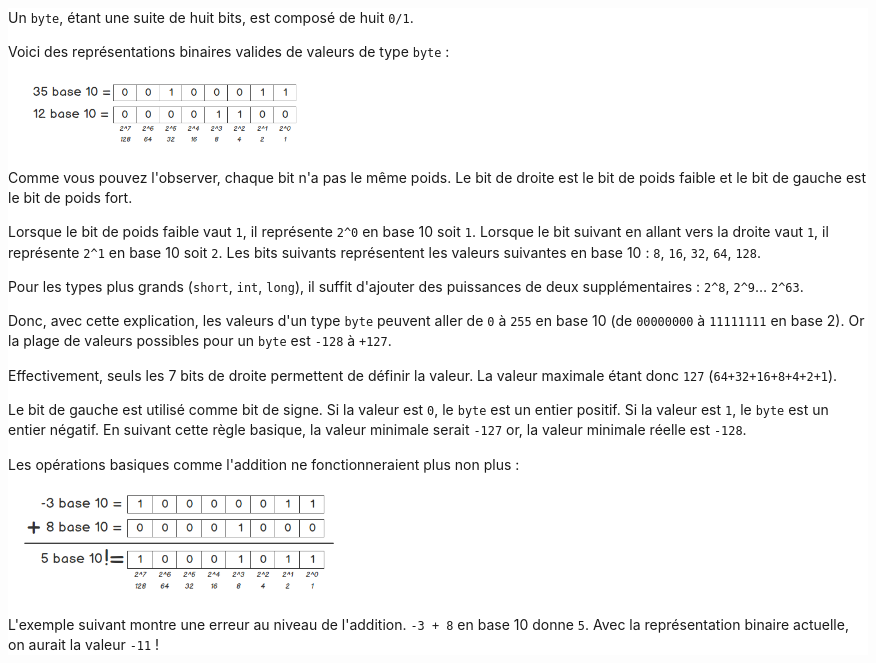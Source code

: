Un `byte`, étant une suite de huit bits, est composé de huit `0/1`.

Voici des représentations binaires valides de valeurs de type `byte` :

<img src="images/02RI18.png" style="width:3.274in;height:0.748in" />

Comme vous pouvez l'observer, chaque bit n'a pas le même poids. Le bit
de droite est le bit de poids faible et le bit de gauche est le bit de
poids fort.

Lorsque le bit de poids faible vaut `1`, il représente `2^0` en base 10
soit `1`. Lorsque le bit suivant en allant vers la droite vaut `1`, il
représente `2^1` en base 10 soit `2`. Les bits suivants représentent les
valeurs suivantes en base 10 : `8`, `16`, `32`, `64`, `128`.

Pour les types plus grands (`short`, `int`, `long`), il suffit d'ajouter
des puissances de deux supplémentaires : `2^8`, `2^9`… `2^63`.

Donc, avec cette explication, les valeurs d'un type `byte` peuvent aller
de `0` à `255` en base 10 (de `00000000` à `11111111` en base 2). Or la
plage de valeurs possibles pour un `byte` est `-128` à `+127`.

Effectivement, seuls les 7 bits de droite permettent de définir la
valeur. La valeur maximale étant donc `127` (`64+32+16+8+4+2+1`).

Le bit de gauche est utilisé comme bit de signe. Si la valeur est `0`,
le `byte` est un entier positif. Si la valeur est `1`, le `byte` est un
entier négatif. En suivant cette règle basique, la valeur minimale
serait `-127` or, la valeur minimale réelle est `-128`.

Les opérations basiques comme l'addition ne fonctionneraient plus non
plus :

<img src="images/02RI19.png" style="width:3.568in;height:1.108in" />

L'exemple suivant montre une erreur au niveau de l'addition. `-3 + 8` en
base 10 donne `5`. Avec la représentation binaire actuelle, on aurait la
valeur `-11` !
